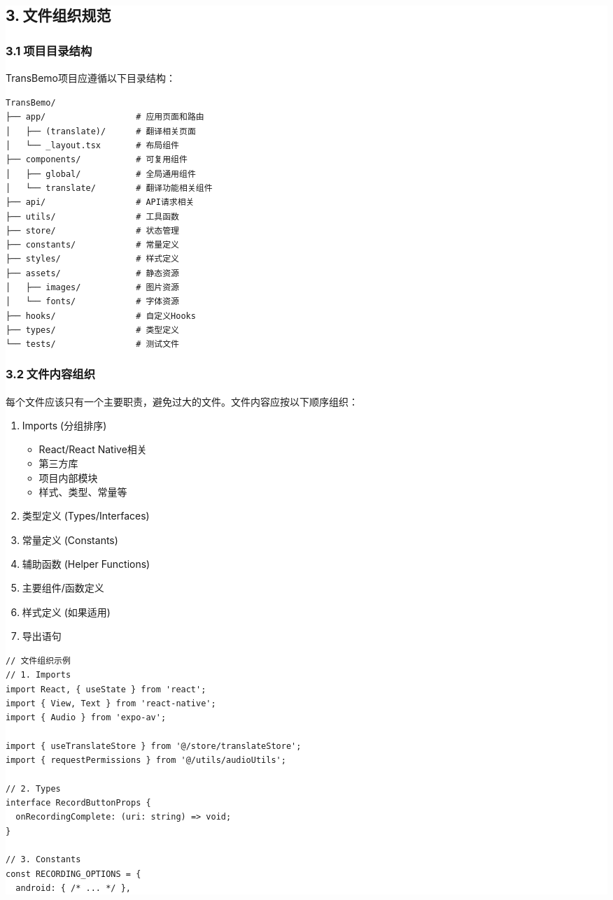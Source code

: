 ## 3. 文件组织规范

### 3.1 项目目录结构

TransBemo项目应遵循以下目录结构：

```
TransBemo/
├── app/                  # 应用页面和路由
│   ├── (translate)/      # 翻译相关页面
│   └── _layout.tsx       # 布局组件
├── components/           # 可复用组件
│   ├── global/           # 全局通用组件
│   └── translate/        # 翻译功能相关组件
├── api/                  # API请求相关
├── utils/                # 工具函数
├── store/                # 状态管理
├── constants/            # 常量定义
├── styles/               # 样式定义
├── assets/               # 静态资源
│   ├── images/           # 图片资源
│   └── fonts/            # 字体资源
├── hooks/                # 自定义Hooks
├── types/                # 类型定义
└── tests/                # 测试文件
```

### 3.2 文件内容组织

每个文件应该只有一个主要职责，避免过大的文件。文件内容应按以下顺序组织：

1. Imports (分组排序)
   - React/React Native相关
   - 第三方库
   - 项目内部模块
   - 样式、类型、常量等

2. 类型定义 (Types/Interfaces)

3. 常量定义 (Constants)

4. 辅助函数 (Helper Functions)

5. 主要组件/函数定义

6. 样式定义 (如果适用)

7. 导出语句

```tsx
// 文件组织示例
// 1. Imports
import React, { useState } from 'react';
import { View, Text } from 'react-native';
import { Audio } from 'expo-av';

import { useTranslateStore } from '@/store/translateStore';
import { requestPermissions } from '@/utils/audioUtils';

// 2. Types
interface RecordButtonProps {
  onRecordingComplete: (uri: string) => void;
}

// 3. Constants
const RECORDING_OPTIONS = {
  android: { /* ... */ },
```